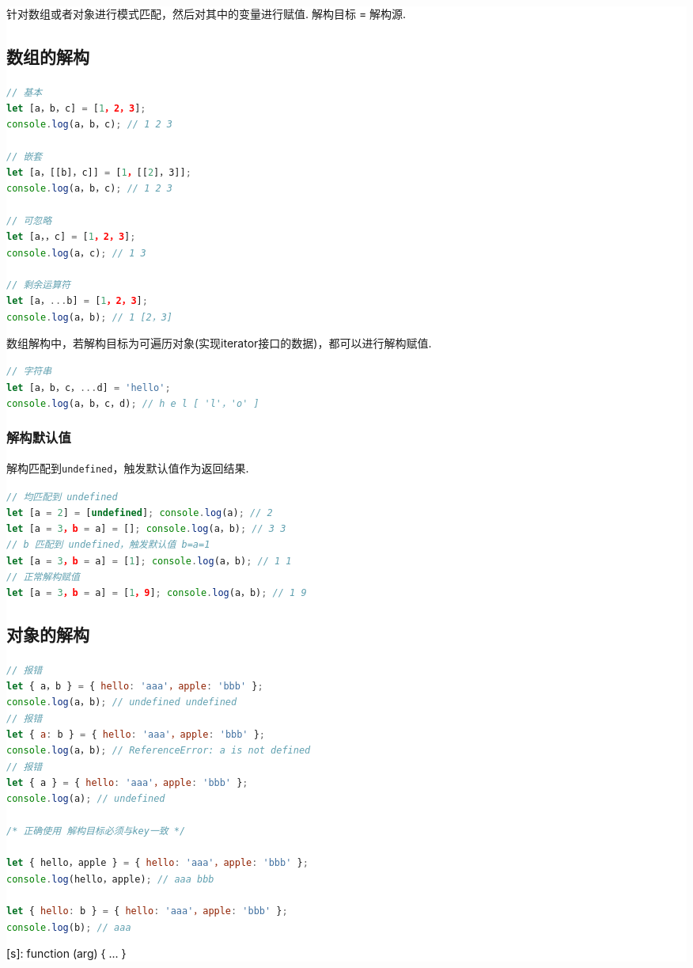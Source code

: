 针对数组或者对象进行模式匹配，然后对其中的变量进行赋值. 解构目标 = 解构源.

## 数组的解构

```javascript
// 基本
let [a，b，c] = [1，2，3];
console.log(a，b，c); // 1 2 3

// 嵌套
let [a，[[b]，c]] = [1，[[2]，3]];
console.log(a，b，c); // 1 2 3

// 可忽略
let [a，，c] = [1，2，3];
console.log(a，c); // 1 3

// 剩余运算符
let [a，...b] = [1，2，3];
console.log(a，b); // 1 [2，3]
```

数组解构中，若解构目标为可遍历对象(实现iterator接口的数据)，都可以进行解构赋值.

```javascript
// 字符串
let [a，b，c，...d] = 'hello';
console.log(a，b，c，d); // h e l [ 'l'，'o' ]
```

### 解构默认值

解构匹配到`undefined`，触发默认值作为返回结果.

```javascript
// 均匹配到 undefined
let [a = 2] = [undefined]; console.log(a); // 2
let [a = 3，b = a] = []; console.log(a，b); // 3 3
// b 匹配到 undefined，触发默认值 b=a=1
let [a = 3，b = a] = [1]; console.log(a，b); // 1 1
// 正常解构赋值
let [a = 3，b = a] = [1，9]; console.log(a，b); // 1 9
```



## 对象的解构



```javascript
// 报错
let { a，b } = { hello: 'aaa'，apple: 'bbb' };
console.log(a，b); // undefined undefined
// 报错
let { a: b } = { hello: 'aaa'，apple: 'bbb' };
console.log(a，b); // ReferenceError: a is not defined
// 报错
let { a } = { hello: 'aaa'，apple: 'bbb' };
console.log(a); // undefined

/* 正确使用 解构目标必须与key一致 */

let { hello，apple } = { hello: 'aaa'，apple: 'bbb' };
console.log(hello，apple); // aaa bbb

let { hello: b } = { hello: 'aaa'，apple: 'bbb' };
console.log(b); // aaa
```

  [mySymbol]: 'hello'
  [s]: function (arg) { ... }